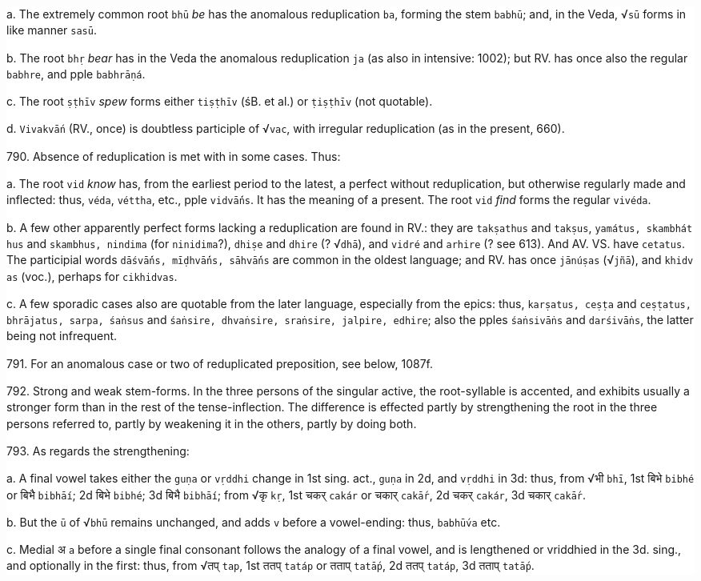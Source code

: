 a\. The extremely common root `bhū` *be* has the anomalous reduplication
`ba`, forming the stem `babhū`; and, in the Veda, √`sū` forms in like
manner `sasū`.

b\. The root `bhṛ` *bear* has in the Veda the anomalous reduplication
`ja` (as also in intensive: 1002); but RV. has once also the regular
`babhre`, and pple `babhrāṇá`.

c\. The root `ṣṭhīv` *spew* forms either `tiṣṭhīv` (śB. et al.) or
`ṭiṣṭhīv` (not quotable).

d\. `Vivakvā́n` (RV., once) is doubtless participle of √`vac`, with
irregular reduplication (as in the present, 660).

790\. Absence of reduplication is met with in some cases. Thus:

a\. The root `vid` *know* has, from the earliest period to the latest, a
perfect without reduplication, but otherwise regularly made and
inflected: thus, `véda`, `véttha`, etc., pple `vidvā́ṅs`. It has the
meaning of a present. The root `vid` *find* forms the regular `vivéda`.

b\. A few other apparently perfect forms lacking a reduplication are
found in RV.: they are `takṣathus` and `takṣus`, `yamátus, skambháthus`
and `skambhus, nindima` (for `ninidima`?), `dhiṣe` and `dhire` (?
√`dhā`), and `vidré` and `arhire` (? see 613). And AV. VS. have
`cetatus`. The participial words `dāśvā́ṅs, mīḍhvā́ṅs, sāhvā́ṅs` are common
in the oldest language; and RV. has once `jānúṣas` (√`jñā`), and
`khidvas` (voc.), perhaps for `cikhidvas`.

c\. A few sporadic cases also are quotable from the later language,
especially from the epics: thus, `karṣatus, ceṣṭa` and
`ceṣṭatus, bhrājatus, sarpa, śaṅsus` and
`śaṅsire, dhvaṅsire, sraṅsire, jalpire, edhire`; also the pples
`śaṅsivāṅs` and `darśivāṅs`, the latter being not infrequent. 

791\. For an anomalous case or two of reduplicated preposition, see
below, 1087f.

792\. Strong and weak stem-forms. In the three persons of the singular
active, the root-syllable is accented, and exhibits usually a stronger
form than in the rest of the tense-inflection. The difference is
effected partly by strengthening the root in the three persons referred
to, partly by weakening it in the others, partly by doing both.

793\. As regards the strengthening:

a\. A final vowel takes either the `guṇa` or `vṛddhi` change in 1st
sing. act., `guṇa` in 2d, and `vṛddhi` in 3d: thus, from √भी `bhī`, 1st
बिभे `bibhé` or बिभै `bibhāí`; 2d बिभे `bibhé`; 3d बिभै `bibhāí`; from
√कृ `kṛ`, 1st चकर् `cakár` or चकार् `cakā́r`, 2d चकर् `cakár`, 3d चकार्
`cakā́r`.

b\. But the `ū` of √`bhū` remains unchanged, and adds `v` before a
vowel-ending: thus, `babhū́va` etc.

c\. Medial अ `a` before a single final consonant follows the analogy of
a final vowel, and is lengthened or vriddhied in the 3d. sing., and
optionally in the first: thus, from √तप् `tap`, 1st ततप् `tatáp` or
तताप् `tatā́p`, 2d ततप् `tatáp`, 3d तताप् `tatā́p`.
